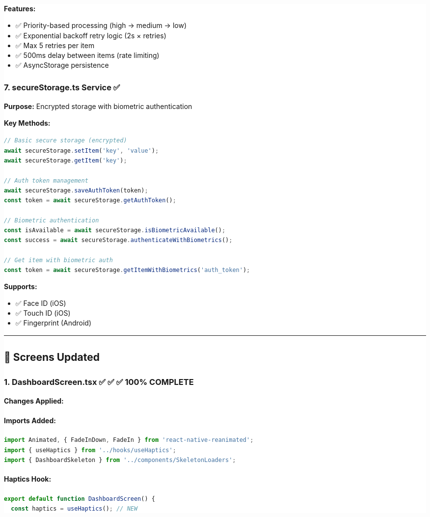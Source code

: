 **Features:**
- ✅ Priority-based processing (high → medium → low)
- ✅ Exponential backoff retry logic (2s × retries)
- ✅ Max 5 retries per item
- ✅ 500ms delay between items (rate limiting)
- ✅ AsyncStorage persistence

### **7. secureStorage.ts Service** ✅
**Purpose:** Encrypted storage with biometric authentication

**Key Methods:**
```typescript
// Basic secure storage (encrypted)
await secureStorage.setItem('key', 'value');
await secureStorage.getItem('key');

// Auth token management
await secureStorage.saveAuthToken(token);
const token = await secureStorage.getAuthToken();

// Biometric authentication
const isAvailable = await secureStorage.isBiometricAvailable();
const success = await secureStorage.authenticateWithBiometrics();

// Get item with biometric auth
const token = await secureStorage.getItemWithBiometrics('auth_token');
```

**Supports:**
- ✅ Face ID (iOS)
- ✅ Touch ID (iOS)
- ✅ Fingerprint (Android)

---

## 📱 **Screens Updated**

### **1. DashboardScreen.tsx** ✅ ✅ ✅ **100% COMPLETE**

**Changes Applied:**

#### **Imports Added:**
```typescript
import Animated, { FadeInDown, FadeIn } from 'react-native-reanimated';
import { useHaptics } from '../hooks/useHaptics';
import { DashboardSkeleton } from '../components/SkeletonLoaders';
```

#### **Haptics Hook:**
```typescript
export default function DashboardScreen() {
  const haptics = useHaptics(); // NEW
```
